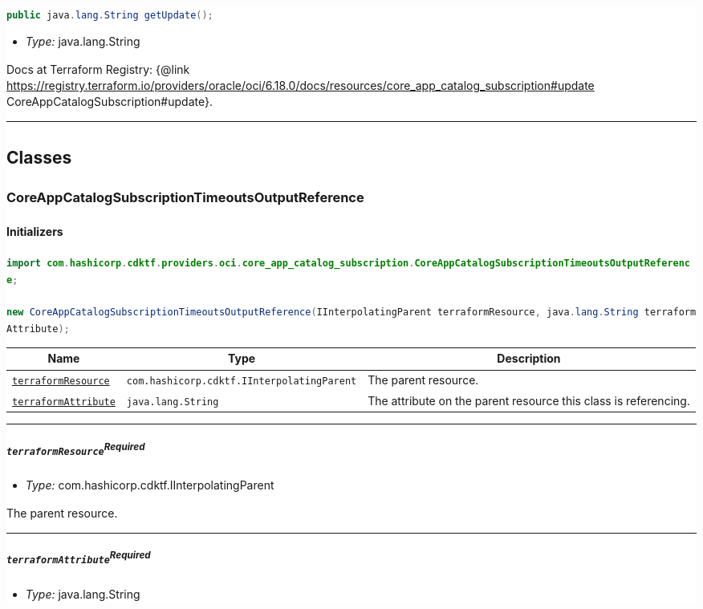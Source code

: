 ```java
public java.lang.String getUpdate();
```

- *Type:* java.lang.String

Docs at Terraform Registry: {@link https://registry.terraform.io/providers/oracle/oci/6.18.0/docs/resources/core_app_catalog_subscription#update CoreAppCatalogSubscription#update}.

---

## Classes <a name="Classes" id="Classes"></a>

### CoreAppCatalogSubscriptionTimeoutsOutputReference <a name="CoreAppCatalogSubscriptionTimeoutsOutputReference" id="rhizo-co-terraform-provider-oci.coreAppCatalogSubscription.CoreAppCatalogSubscriptionTimeoutsOutputReference"></a>

#### Initializers <a name="Initializers" id="rhizo-co-terraform-provider-oci.coreAppCatalogSubscription.CoreAppCatalogSubscriptionTimeoutsOutputReference.Initializer"></a>

```java
import com.hashicorp.cdktf.providers.oci.core_app_catalog_subscription.CoreAppCatalogSubscriptionTimeoutsOutputReference;

new CoreAppCatalogSubscriptionTimeoutsOutputReference(IInterpolatingParent terraformResource, java.lang.String terraformAttribute);
```

| **Name** | **Type** | **Description** |
| --- | --- | --- |
| <code><a href="#rhizo-co-terraform-provider-oci.coreAppCatalogSubscription.CoreAppCatalogSubscriptionTimeoutsOutputReference.Initializer.parameter.terraformResource">terraformResource</a></code> | <code>com.hashicorp.cdktf.IInterpolatingParent</code> | The parent resource. |
| <code><a href="#rhizo-co-terraform-provider-oci.coreAppCatalogSubscription.CoreAppCatalogSubscriptionTimeoutsOutputReference.Initializer.parameter.terraformAttribute">terraformAttribute</a></code> | <code>java.lang.String</code> | The attribute on the parent resource this class is referencing. |

---

##### `terraformResource`<sup>Required</sup> <a name="terraformResource" id="rhizo-co-terraform-provider-oci.coreAppCatalogSubscription.CoreAppCatalogSubscriptionTimeoutsOutputReference.Initializer.parameter.terraformResource"></a>

- *Type:* com.hashicorp.cdktf.IInterpolatingParent

The parent resource.

---

##### `terraformAttribute`<sup>Required</sup> <a name="terraformAttribute" id="rhizo-co-terraform-provider-oci.coreAppCatalogSubscription.CoreAppCatalogSubscriptionTimeoutsOutputReference.Initializer.parameter.terraformAttribute"></a>

- *Type:* java.lang.String
